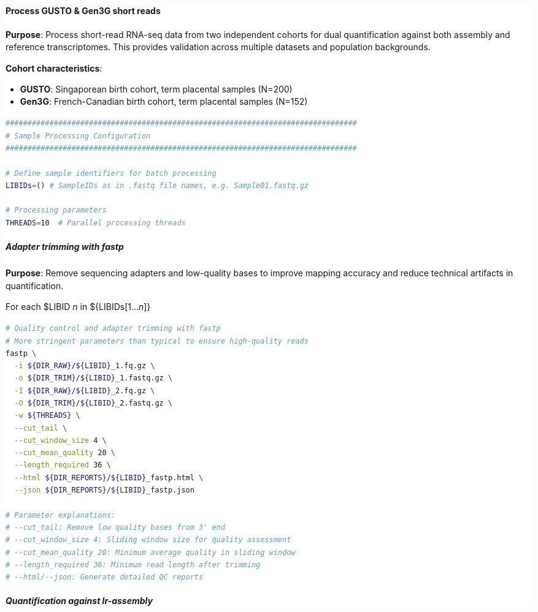 #### Process GUSTO & Gen3G short reads

**Purpose**: Process short-read RNA-seq data from two independent cohorts for dual quantification against both assembly and reference transcriptomes. This provides validation across multiple datasets and population backgrounds.

**Cohort characteristics**:

- **GUSTO**: Singaporean birth cohort, term placental samples (N=200)
- **Gen3G**: French-Canadian birth cohort, term placental samples (N=152)

```bash
################################################################################
# Sample Processing Configuration
################################################################################

# Define sample identifiers for batch processing
LIBIDs=() # SampleIDs as in .fastq file names, e.g. Sample01.fastq.gz

# Processing parameters
THREADS=10  # Parallel processing threads
```

##### Adapter trimming with fastp

**Purpose**: Remove sequencing adapters and low-quality bases to improve mapping accuracy and reduce technical artifacts in quantification.

For each \$LIBID *n* in \$\{LIBIDs[1...*n*]\}
```bash
# Quality control and adapter trimming with fastp
# More stringent parameters than typical to ensure high-quality reads
fastp \
  -i ${DIR_RAW}/${LIBID}_1.fq.gz \
  -o ${DIR_TRIM}/${LIBID}_1.fastq.gz \
  -I ${DIR_RAW}/${LIBID}_2.fq.gz \
  -O ${DIR_TRIM}/${LIBID}_2.fastq.gz \
  -w ${THREADS} \
  --cut_tail \
  --cut_window_size 4 \
  --cut_mean_quality 20 \
  --length_required 36 \
  --html ${DIR_REPORTS}/${LIBID}_fastp.html \
  --json ${DIR_REPORTS}/${LIBID}_fastp.json

# Parameter explanations:
# --cut_tail: Remove low quality bases from 3' end
# --cut_window_size 4: Sliding window size for quality assessment
# --cut_mean_quality 20: Minimum average quality in sliding window
# --length_required 36: Minimum read length after trimming
# --html/--json: Generate detailed QC reports
```

##### Quantification against lr-assembly

